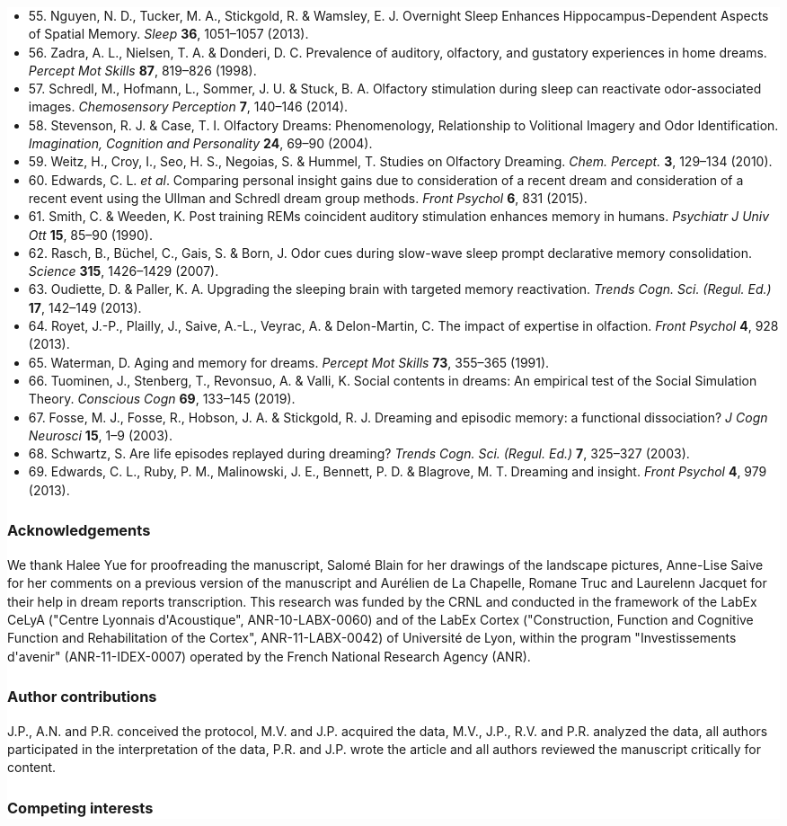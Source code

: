 - <a id="ref-55"></a>55. Nguyen, N. D., Tucker, M. A., Stickgold, R. & Wamsley, E. J. Overnight Sleep Enhances Hippocampus-Dependent Aspects of Spatial Memory. *Sleep* **36**, 1051–1057 (2013).
- <a id="ref-56"></a>56. Zadra, A. L., Nielsen, T. A. & Donderi, D. C. Prevalence of auditory, olfactory, and gustatory experiences in home dreams. *Percept Mot Skills* **87**, 819–826 (1998).
- <a id="ref-57"></a>57. Schredl, M., Hofmann, L., Sommer, J. U. & Stuck, B. A. Olfactory stimulation during sleep can reactivate odor-associated images. *Chemosensory Perception* **7**, 140–146 (2014).
- <a id="ref-58"></a>58. Stevenson, R. J. & Case, T. I. Olfactory Dreams: Phenomenology, Relationship to Volitional Imagery and Odor Identification. *Imagination, Cognition and Personality* **24**, 69–90 (2004).
- <a id="ref-59"></a>59. Weitz, H., Croy, I., Seo, H. S., Negoias, S. & Hummel, T. Studies on Olfactory Dreaming. *Chem. Percept.* **3**, 129–134 (2010).
- <a id="ref-60"></a>60. Edwards, C. L. *et al*. Comparing personal insight gains due to consideration of a recent dream and consideration of a recent event using the Ullman and Schredl dream group methods. *Front Psychol* **6**, 831 (2015).
- <a id="ref-61"></a>61. Smith, C. & Weeden, K. Post training REMs coincident auditory stimulation enhances memory in humans. *Psychiatr J Univ Ott* **15**, 85–90 (1990).
- <a id="ref-62"></a>62. Rasch, B., Büchel, C., Gais, S. & Born, J. Odor cues during slow-wave sleep prompt declarative memory consolidation. *Science* **315**, 1426–1429 (2007).
- <a id="ref-63"></a>63. Oudiette, D. & Paller, K. A. Upgrading the sleeping brain with targeted memory reactivation. *Trends Cogn. Sci. (Regul. Ed.)* **17**, 142–149 (2013).
- <a id="ref-64"></a>64. Royet, J.-P., Plailly, J., Saive, A.-L., Veyrac, A. & Delon-Martin, C. The impact of expertise in olfaction. *Front Psychol* **4**, 928 (2013).
- <a id="ref-65"></a>65. Waterman, D. Aging and memory for dreams. *Percept Mot Skills* **73**, 355–365 (1991).
- <a id="ref-66"></a>66. Tuominen, J., Stenberg, T., Revonsuo, A. & Valli, K. Social contents in dreams: An empirical test of the Social Simulation Theory. *Conscious Cogn* **69**, 133–145 (2019).
- <a id="ref-67"></a>67. Fosse, M. J., Fosse, R., Hobson, J. A. & Stickgold, R. J. Dreaming and episodic memory: a functional dissociation? *J Cogn Neurosci* **15**, 1–9 (2003).
- <a id="ref-68"></a>68. Schwartz, S. Are life episodes replayed during dreaming? *Trends Cogn. Sci. (Regul. Ed.)* **7**, 325–327 (2003).
- <a id="ref-69"></a>69. Edwards, C. L., Ruby, P. M., Malinowski, J. E., Bennett, P. D. & Blagrove, M. T. Dreaming and insight. *Front Psychol* **4**, 979 (2013).

### Acknowledgements

We thank Halee Yue for proofreading the manuscript, Salomé Blain for her drawings of the landscape pictures, Anne-Lise Saive for her comments on a previous version of the manuscript and Aurélien de La Chapelle, Romane Truc and Laurelenn Jacquet for their help in dream reports transcription. This research was funded by the CRNL and conducted in the framework of the LabEx CeLyA ("Centre Lyonnais d'Acoustique", ANR-10-LABX-0060) and of the LabEx Cortex ("Construction, Function and Cognitive Function and Rehabilitation of the Cortex", ANR-11-LABX-0042) of Université de Lyon, within the program "Investissements d'avenir" (ANR-11-IDEX-0007) operated by the French National Research Agency (ANR).

### Author contributions

J.P., A.N. and P.R. conceived the protocol, M.V. and J.P. acquired the data, M.V., J.P., R.V. and P.R. analyzed the data, all authors participated in the interpretation of the data, P.R. and J.P. wrote the article and all authors reviewed the manuscript critically for content.

### Competing interests
